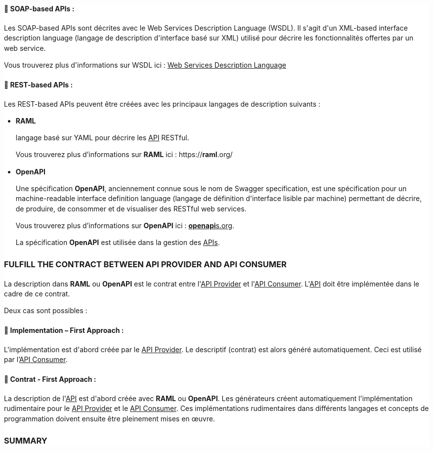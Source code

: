 #### 💮 **SOAP-based APIs** :

Les SOAP-based APIs sont décrites avec le Web Services Description Language (WSDL). Il s'agit d'un XML-based interface description language (langage de description d'interface basé sur XML) utilisé pour décrire les fonctionnalités offertes par un web service.

Vous trouverez plus d'informations sur WSDL ici : [Web Services Description Language](https://en.wikipedia.org/wiki/Web_Services_Description_Language)

#### 💮 **REST-based APIs** :

Les REST-based APIs peuvent être créées avec les principaux langages de description suivants :

- **RAML**

  langage basé sur YAML pour décrire les [API](../☼%20UNIT%200%20-%20Lexicon/♠%20API.md) RESTful.

  Vous trouverez plus d’informations sur **RAML** ici : https://**raml**.org/

- **OpenAPI**

  Une spécification **OpenAPI**, anciennement connue sous le nom de Swagger specification, est une spécification pour un machine-readable interface definition language (langage de définition d'interface lisible par machine) permettant de décrire, de produire, de consommer et de visualiser des RESTful web services.

  Vous trouverez plus d’informations sur **OpenAPI** ici : [**openapi**s.org](https://www.**openapi**s.org/).

  La spécification **OpenAPI** est utilisée dans la gestion des [APIs](../☼%20UNIT%200%20-%20Lexicon/♠%20API.md).

### FULFILL THE CONTRACT BETWEEN API PROVIDER AND API CONSUMER

La description dans **RAML** ou **OpenAPI** est le contrat entre l'[API Provider](../☼%20UNIT%200%20-%20Lexicon/♠%20API%20Provider.md) et l'[API Consumer](../☼%20UNIT%200%20-%20Lexicon/♠%20API%20Consumer.md). L'[API](../☼%20UNIT%200%20-%20Lexicon/♠%20API.md) doit être implémentée dans le cadre de ce contrat.

Deux cas sont possibles :

#### 💮 **Implementation – First Approach** :

L'implémentation est d'abord créée par le [API Provider](../☼%20UNIT%200%20-%20Lexicon/♠%20API%20Provider.md). Le descriptif (contrat) est alors généré automatiquement. Ceci est utilisé par l’[API Consumer](../☼%20UNIT%200%20-%20Lexicon/♠%20API%20Consumer.md).

#### 💮 **Contrat - First Approach** :

La description de l'[API](../☼%20UNIT%200%20-%20Lexicon/♠%20API.md) est d'abord créée avec **RAML** ou **OpenAPI**. Les générateurs créent automatiquement l'implémentation rudimentaire pour le [API Provider](../☼%20UNIT%200%20-%20Lexicon/♠%20API%20Provider.md) et le [API Consumer](../☼%20UNIT%200%20-%20Lexicon/♠%20API%20Consumer.md). Ces implémentations rudimentaires dans différents langages et concepts de programmation doivent ensuite être pleinement mises en œuvre.

### SUMMARY
